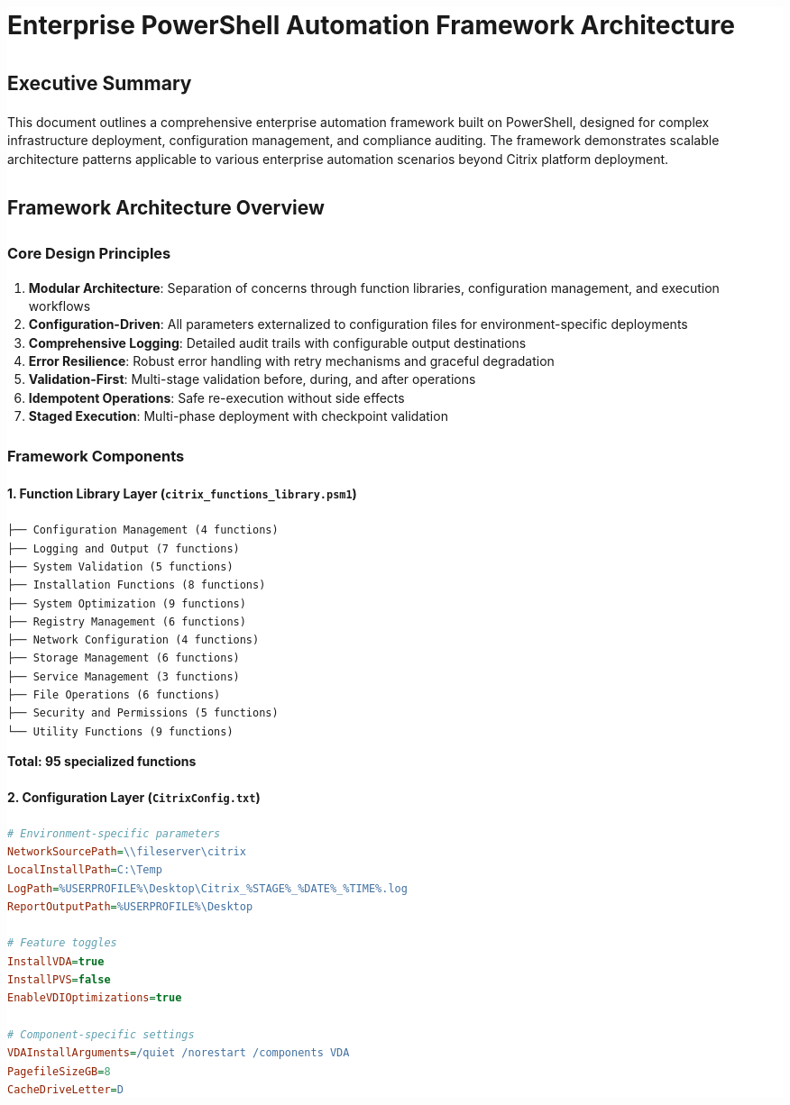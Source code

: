 # Enterprise PowerShell Automation Framework Architecture

## Executive Summary

This document outlines a comprehensive enterprise automation framework built on PowerShell, designed for complex infrastructure deployment, configuration management, and compliance auditing. The framework demonstrates scalable architecture patterns applicable to various enterprise automation scenarios beyond Citrix platform deployment.

## Framework Architecture Overview

### Core Design Principles

1. **Modular Architecture**: Separation of concerns through function libraries, configuration management, and execution workflows
2. **Configuration-Driven**: All parameters externalized to configuration files for environment-specific deployments
3. **Comprehensive Logging**: Detailed audit trails with configurable output destinations
4. **Error Resilience**: Robust error handling with retry mechanisms and graceful degradation
5. **Validation-First**: Multi-stage validation before, during, and after operations
6. **Idempotent Operations**: Safe re-execution without side effects
7. **Staged Execution**: Multi-phase deployment with checkpoint validation

### Framework Components

#### 1. Function Library Layer (`citrix_functions_library.psm1`)
```
├── Configuration Management (4 functions)
├── Logging and Output (7 functions)
├── System Validation (5 functions)
├── Installation Functions (8 functions)
├── System Optimization (9 functions)
├── Registry Management (6 functions)
├── Network Configuration (4 functions)
├── Storage Management (6 functions)
├── Service Management (3 functions)
├── File Operations (6 functions)
├── Security and Permissions (5 functions)
└── Utility Functions (9 functions)
```

**Total: 95 specialized functions**

#### 2. Configuration Layer (`CitrixConfig.txt`)
```ini
# Environment-specific parameters
NetworkSourcePath=\\fileserver\citrix
LocalInstallPath=C:\Temp
LogPath=%USERPROFILE%\Desktop\Citrix_%STAGE%_%DATE%_%TIME%.log
ReportOutputPath=%USERPROFILE%\Desktop

# Feature toggles
InstallVDA=true
InstallPVS=false
EnableVDIOptimizations=true

# Component-specific settings
VDAInstallArguments=/quiet /norestart /components VDA
PagefileSizeGB=8
CacheDriveLetter=D
```
